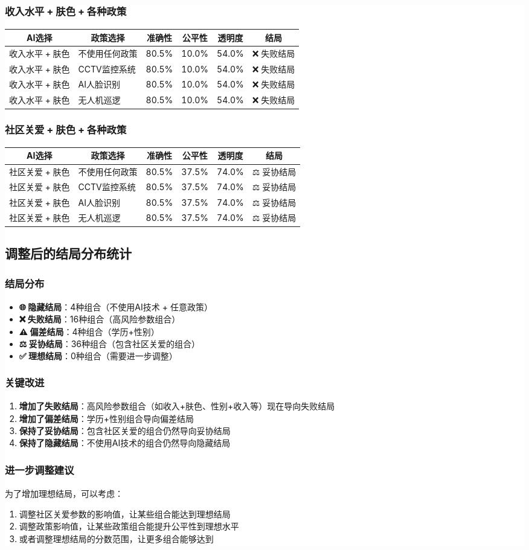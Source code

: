 ### 收入水平 + 肤色 + 各种政策
| AI选择 | 政策选择 | 准确性 | 公平性 | 透明度 | 结局 |
|--------|----------|--------|--------|--------|------|
| 收入水平 + 肤色 | 不使用任何政策 | 80.5% | 10.0% | 54.0% | ❌ 失败结局 |
| 收入水平 + 肤色 | CCTV监控系统 | 80.5% | 10.0% | 54.0% | ❌ 失败结局 |
| 收入水平 + 肤色 | AI人脸识别 | 80.5% | 10.0% | 54.0% | ❌ 失败结局 |
| 收入水平 + 肤色 | 无人机巡逻 | 80.5% | 10.0% | 54.0% | ❌ 失败结局 |

### 社区关爱 + 肤色 + 各种政策
| AI选择 | 政策选择 | 准确性 | 公平性 | 透明度 | 结局 |
|--------|----------|--------|--------|--------|------|
| 社区关爱 + 肤色 | 不使用任何政策 | 80.5% | 37.5% | 74.0% | ⚖️ 妥协结局 |
| 社区关爱 + 肤色 | CCTV监控系统 | 80.5% | 37.5% | 74.0% | ⚖️ 妥协结局 |
| 社区关爱 + 肤色 | AI人脸识别 | 80.5% | 37.5% | 74.0% | ⚖️ 妥协结局 |
| 社区关爱 + 肤色 | 无人机巡逻 | 80.5% | 37.5% | 74.0% | ⚖️ 妥协结局 |

## 调整后的结局分布统计

### 结局分布
- **🌐 隐藏结局**：4种组合（不使用AI技术 + 任意政策）
- **❌ 失败结局**：16种组合（高风险参数组合）
- **⚠️ 偏差结局**：4种组合（学历+性别）
- **⚖️ 妥协结局**：36种组合（包含社区关爱的组合）
- **✅ 理想结局**：0种组合（需要进一步调整）

### 关键改进
1. **增加了失败结局**：高风险参数组合（如收入+肤色、性别+收入等）现在导向失败结局
2. **增加了偏差结局**：学历+性别组合导向偏差结局
3. **保持了妥协结局**：包含社区关爱的组合仍然导向妥协结局
4. **保持了隐藏结局**：不使用AI技术的组合仍然导向隐藏结局

### 进一步调整建议
为了增加理想结局，可以考虑：
1. 调整社区关爱参数的影响值，让某些组合能达到理想结局
2. 调整政策影响值，让某些政策组合能提升公平性到理想水平
3. 或者调整理想结局的分数范围，让更多组合能够达到
